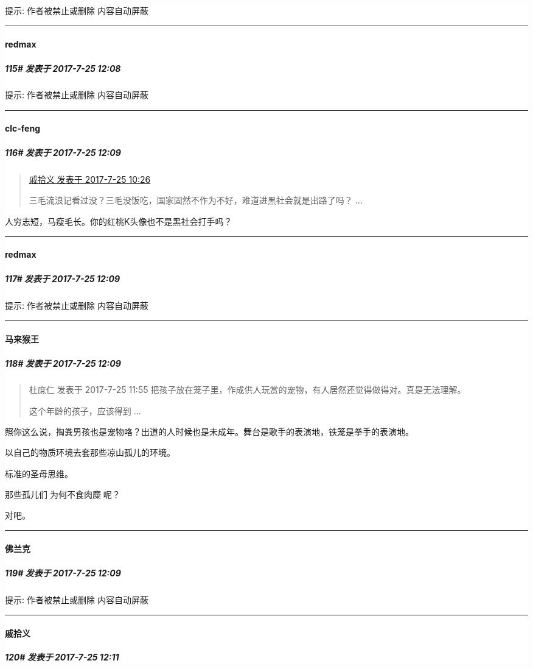 提示: 作者被禁止或删除 内容自动屏蔽

*****

####  redmax  
##### 115#       发表于 2017-7-25 12:08

提示: 作者被禁止或删除 内容自动屏蔽

*****

####  clc-feng  
##### 116#       发表于 2017-7-25 12:09

<blockquote><a href="httphttps://bbs.saraba1st.com/2b/forum.php?mod=redirect&amp;goto=findpost&amp;pid=36678913&amp;ptid=1533130" target="_blank">戚拾义 发表于 2017-7-25 10:26</a>

三毛流浪记看过没？三毛没饭吃，国家固然不作为不好，难道进黑社会就是出路了吗？ ...</blockquote>
人穷志短，马瘦毛长。你的红桃K头像也不是黑社会打手吗？

*****

####  redmax  
##### 117#       发表于 2017-7-25 12:09

提示: 作者被禁止或删除 内容自动屏蔽

*****

####  马来猴王  
##### 118#       发表于 2017-7-25 12:09

<blockquote>杜庶仁 发表于 2017-7-25 11:55
把孩子放在笼子里，作成供人玩赏的宠物，有人居然还觉得做得对。真是无法理解。

这个年龄的孩子，应该得到 ...</blockquote>
照你这么说，掏粪男孩也是宠物咯？出道的人时候也是未成年。舞台是歌手的表演地，铁笼是拳手的表演地。

以自己的物质环境去套那些凉山孤儿的环境。

标准的圣母思维。

那些孤儿们 为何不食肉糜 呢？

对吧。

*****

####  佛兰克  
##### 119#       发表于 2017-7-25 12:09

提示: 作者被禁止或删除 内容自动屏蔽

*****

####  戚拾义  
##### 120#       发表于 2017-7-25 12:11
